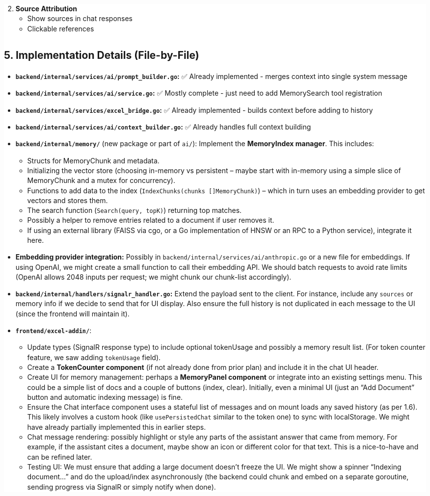 2. **Source Attribution**
   - Show sources in chat responses
   - Clickable references

## 5. Implementation Details (File-by-File)

* **`backend/internal/services/ai/prompt_builder.go`:** ✅ Already implemented - merges context into single system message

* **`backend/internal/services/ai/service.go`:** ✅ Mostly complete - just need to add MemorySearch tool registration

* **`backend/internal/services/excel_bridge.go`:** ✅ Already implemented - builds context before adding to history

* **`backend/internal/services/ai/context_builder.go`:** ✅ Already handles full context building

* **`backend/internal/memory/`** (new package or part of `ai/`): Implement the **MemoryIndex manager**. This includes:

  * Structs for MemoryChunk and metadata.
  * Initializing the vector store (choosing in-memory vs persistent – maybe start with in-memory using a simple slice of MemoryChunk and a mutex for concurrency).
  * Functions to add data to the index (`IndexChunks(chunks []MemoryChunk)`) – which in turn uses an embedding provider to get vectors and stores them.
  * The search function (`Search(query, topK)`) returning top matches.
  * Possibly a helper to remove entries related to a document if user removes it.
  * If using an external library (FAISS via cgo, or a Go implementation of HNSW or an RPC to a Python service), integrate it here.

* **Embedding provider integration:** Possibly in `backend/internal/services/ai/anthropic.go` or a new file for embeddings. If using OpenAI, we might create a small function to call their embedding API. We should batch requests to avoid rate limits (OpenAI allows 2048 inputs per request; we might chunk our chunk-list accordingly).

* **`backend/internal/handlers/signalr_handler.go`:** Extend the payload sent to the client. For instance, include any `sources` or memory info if we decide to send that for UI display. Also ensure the full history is not duplicated in each message to the UI (since the frontend will maintain it).

* **`frontend/excel-addin/`**:

  * Update types (SignalR response type) to include optional tokenUsage and possibly a memory result list. (For token counter feature, we saw adding `tokenUsage` field).
  * Create a **TokenCounter component** (if not already done from prior plan) and include it in the chat UI header.
  * Create UI for memory management: perhaps a **MemoryPanel component** or integrate into an existing settings menu. This could be a simple list of docs and a couple of buttons (index, clear). Initially, even a minimal UI (just an “Add Document” button and automatic indexing message) is fine.
  * Ensure the Chat interface component uses a stateful list of messages and on mount loads any saved history (as per 1.6). This likely involves a custom hook (like `usePersistedChat` similar to the token one) to sync with localStorage. We might have already partially implemented this in earlier steps.
  * Chat message rendering: possibly highlight or style any parts of the assistant answer that came from memory. For example, if the assistant cites a document, maybe show an icon or different color for that text. This is a nice-to-have and can be refined later.
  * Testing UI: We must ensure that adding a large document doesn’t freeze the UI. We might show a spinner “Indexing document…” and do the upload/index asynchronously (the backend could chunk and embed on a separate goroutine, sending progress via SignalR or simply notify when done).
